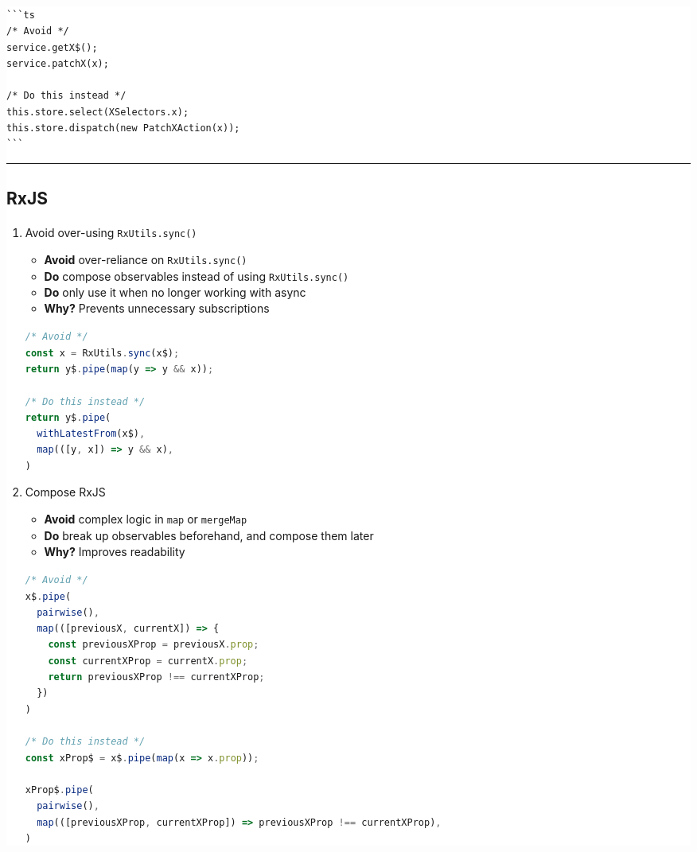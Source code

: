     ```ts
    /* Avoid */
    service.getX$();
    service.patchX(x);

    /* Do this instead */
    this.store.select(XSelectors.x);
    this.store.dispatch(new PatchXAction(x));
    ```

---

## RxJS <a name="rxjs"></a>

1. Avoid over-using `RxUtils.sync()` <a name="avoid-overusing-rxutilssync"></a>
    - **Avoid** over-reliance on `RxUtils.sync()`
    - **Do** compose observables instead of using `RxUtils.sync()`
    - **Do** only use it when no longer working with async
    - **Why?** Prevents unnecessary subscriptions

    ```ts
    /* Avoid */
    const x = RxUtils.sync(x$);
    return y$.pipe(map(y => y && x));

    /* Do this instead */
    return y$.pipe(
      withLatestFrom(x$),
      map(([y, x]) => y && x),
    )
    ```

1. Compose RxJS <a name="compose-rxjs"></a>
    - **Avoid** complex logic in `map` or `mergeMap`
    - **Do** break up observables beforehand, and compose them later
    - **Why?** Improves readability

    ```ts
    /* Avoid */
    x$.pipe(
      pairwise(),
      map(([previousX, currentX]) => {
        const previousXProp = previousX.prop;
        const currentXProp = currentX.prop;
        return previousXProp !== currentXProp;
      })
    )

    /* Do this instead */
    const xProp$ = x$.pipe(map(x => x.prop));

    xProp$.pipe(
      pairwise(),
      map(([previousXProp, currentXProp]) => previousXProp !== currentXProp),
    )
    ```
